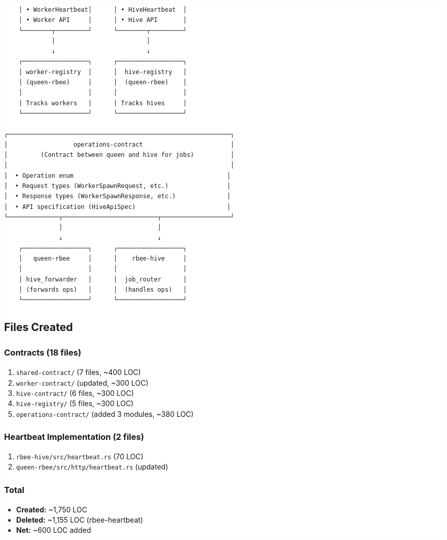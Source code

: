 ```text
    │ • WorkerHeartbeat│      │ • HiveHeartbeat  │
    │ • Worker API     │      │ • Hive API       │
    └────────┬─────────┘      └────────┬─────────┘
             │                         │
             ↓                         ↓
    ┌──────────────────┐      ┌──────────────────┐
    │ worker-registry  │      │  hive-registry   │
    │ (queen-rbee)     │      │  (queen-rbee)    │
    │                  │      │                  │
    │ Tracks workers   │      │ Tracks hives     │
    └──────────────────┘      └──────────────────┘

┌─────────────────────────────────────────────────────────────┐
│                  operations-contract                        │
│         (Contract between queen and hive for jobs)          │
│                                                             │
│  • Operation enum                                          │
│  • Request types (WorkerSpawnRequest, etc.)                │
│  • Response types (WorkerSpawnResponse, etc.)              │
│  • API specification (HiveApiSpec)                         │
└──────────────┬──────────────────────────┬───────────────────┘
               │                          │
               ↓                          ↓
    ┌──────────────────┐      ┌──────────────────┐
    │   queen-rbee     │      │    rbee-hive     │
    │                  │      │                  │
    │ hive_forwarder   │      │  job_router      │
    │ (forwards ops)   │      │  (handles ops)   │
    └──────────────────┘      └──────────────────┘
```

## Files Created

### Contracts (18 files)
1. `shared-contract/` (7 files, ~400 LOC)
2. `worker-contract/` (updated, ~300 LOC)
3. `hive-contract/` (6 files, ~300 LOC)
4. `hive-registry/` (5 files, ~300 LOC)
5. `operations-contract/` (added 3 modules, ~380 LOC)

### Heartbeat Implementation (2 files)
1. `rbee-hive/src/heartbeat.rs` (70 LOC)
2. `queen-rbee/src/http/heartbeat.rs` (updated)

### Total
- **Created:** ~1,750 LOC
- **Deleted:** ~1,155 LOC (rbee-heartbeat)
- **Net:** ~600 LOC added
